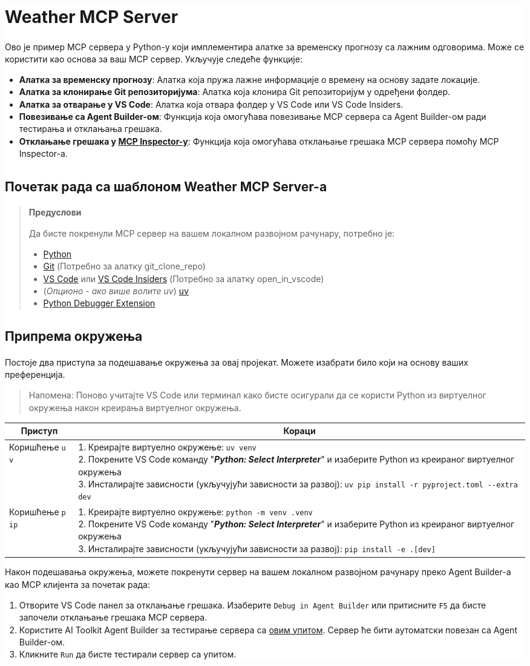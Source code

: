 
# Weather MCP Server

Ово је пример MCP сервера у Python-у који имплементира алатке за временску прогнозу са лажним одговорима. Може се користити као основа за ваш MCP сервер. Укључује следеће функције:

- **Алатка за временску прогнозу**: Алатка која пружа лажне информације о времену на основу задате локације.
- **Алатка за клонирање Git репозиторијума**: Алатка која клонира Git репозиторијум у одређени фолдер.
- **Алатка за отварање у VS Code**: Алатка која отвара фолдер у VS Code или VS Code Insiders.
- **Повезивање са Agent Builder-ом**: Функција која омогућава повезивање MCP сервера са Agent Builder-ом ради тестирања и отклањања грешака.
- **Отклањање грешака у [MCP Inspector-у](https://github.com/modelcontextprotocol/inspector)**: Функција која омогућава отклањање грешака MCP сервера помоћу MCP Inspector-а.

## Почетак рада са шаблоном Weather MCP Server-а

> **Предуслови**
>
> Да бисте покренули MCP сервер на вашем локалном развојном рачунару, потребно је:
>
> - [Python](https://www.python.org/)
> - [Git](https://git-scm.com/) (Потребно за алатку git_clone_repo)
> - [VS Code](https://code.visualstudio.com/) или [VS Code Insiders](https://code.visualstudio.com/insiders/) (Потребно за алатку open_in_vscode)
> - (*Опционо - ако више волите uv*) [uv](https://github.com/astral-sh/uv)
> - [Python Debugger Extension](https://marketplace.visualstudio.com/items?itemName=ms-python.debugpy)

## Припрема окружења

Постоје два приступа за подешавање окружења за овај пројекат. Можете изабрати било који на основу ваших преференција.

> Напомена: Поново учитајте VS Code или терминал како бисте осигурали да се користи Python из виртуелног окружења након креирања виртуелног окружења.

| Приступ | Кораци |
| ------- | ------ |
| Коришћење `uv` | 1. Креирајте виртуелно окружење: `uv venv` <br>2. Покрените VS Code команду "***Python: Select Interpreter***" и изаберите Python из креираног виртуелног окружења <br>3. Инсталирајте зависности (укључујући зависности за развој): `uv pip install -r pyproject.toml --extra dev` |
| Коришћење `pip` | 1. Креирајте виртуелно окружење: `python -m venv .venv` <br>2. Покрените VS Code команду "***Python: Select Interpreter***" и изаберите Python из креираног виртуелног окружења<br>3. Инсталирајте зависности (укључујући зависности за развој): `pip install -e .[dev]` |

Након подешавања окружења, можете покренути сервер на вашем локалном развојном рачунару преко Agent Builder-а као MCP клијента за почетак рада:
1. Отворите VS Code панел за отклањање грешака. Изаберите `Debug in Agent Builder` или притисните `F5` да бисте започели отклањање грешака MCP сервера.
2. Користите AI Toolkit Agent Builder за тестирање сервера са [овим упитом](../../../../../../../../../../../open_prompt_builder). Сервер ће бити аутоматски повезан са Agent Builder-ом.
3. Кликните `Run` да бисте тестирали сервер са упитом.
